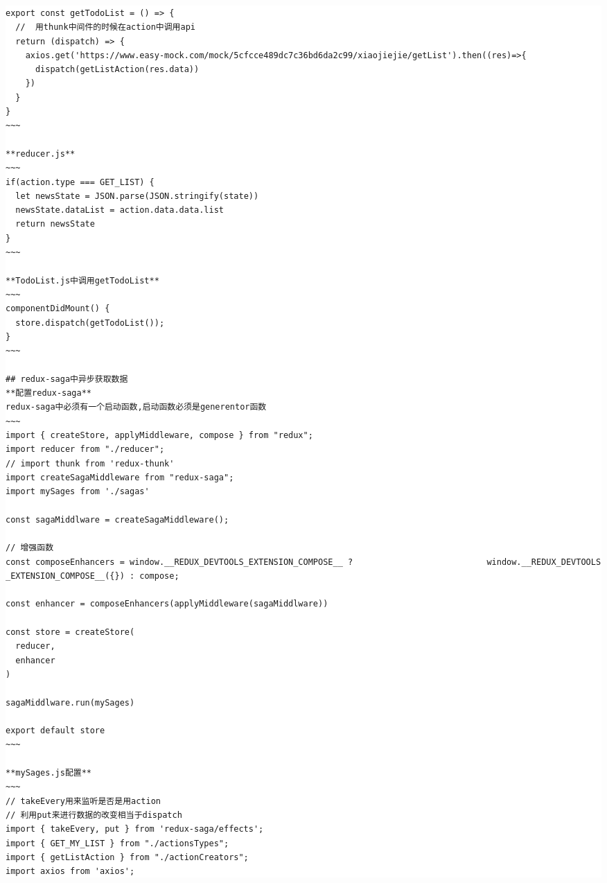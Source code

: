 ~~~~
export const getTodoList = () => {
  //  用thunk中间件的时候在action中调用api
  return (dispatch) => {
    axios.get('https://www.easy-mock.com/mock/5cfcce489dc7c36bd6da2c99/xiaojiejie/getList').then((res)=>{
      dispatch(getListAction(res.data))
    })
  }
}
~~~

**reducer.js**
~~~
if(action.type === GET_LIST) {
  let newsState = JSON.parse(JSON.stringify(state))
  newsState.dataList = action.data.data.list
  return newsState
}
~~~

**TodoList.js中调用getTodoList**
~~~
componentDidMount() {
  store.dispatch(getTodoList());
}
~~~

## redux-saga中异步获取数据
**配置redux-saga**
redux-saga中必须有一个启动函数,启动函数必须是generentor函数
~~~
import { createStore, applyMiddleware, compose } from "redux";
import reducer from "./reducer";
// import thunk from 'redux-thunk'
import createSagaMiddleware from "redux-saga";
import mySages from './sagas'

const sagaMiddlware = createSagaMiddleware();

// 增强函数
const composeEnhancers = window.__REDUX_DEVTOOLS_EXTENSION_COMPOSE__ ?                           window.__REDUX_DEVTOOLS_EXTENSION_COMPOSE__({}) : compose;

const enhancer = composeEnhancers(applyMiddleware(sagaMiddlware))

const store = createStore(
  reducer,
  enhancer
)

sagaMiddlware.run(mySages)

export default store
~~~

**mySages.js配置**
~~~
// takeEvery用来监听是否是用action
// 利用put来进行数据的改变相当于dispatch
import { takeEvery, put } from 'redux-saga/effects';
import { GET_MY_LIST } from "./actionsTypes";
import { getListAction } from "./actionCreators";
import axios from 'axios';

~~~~